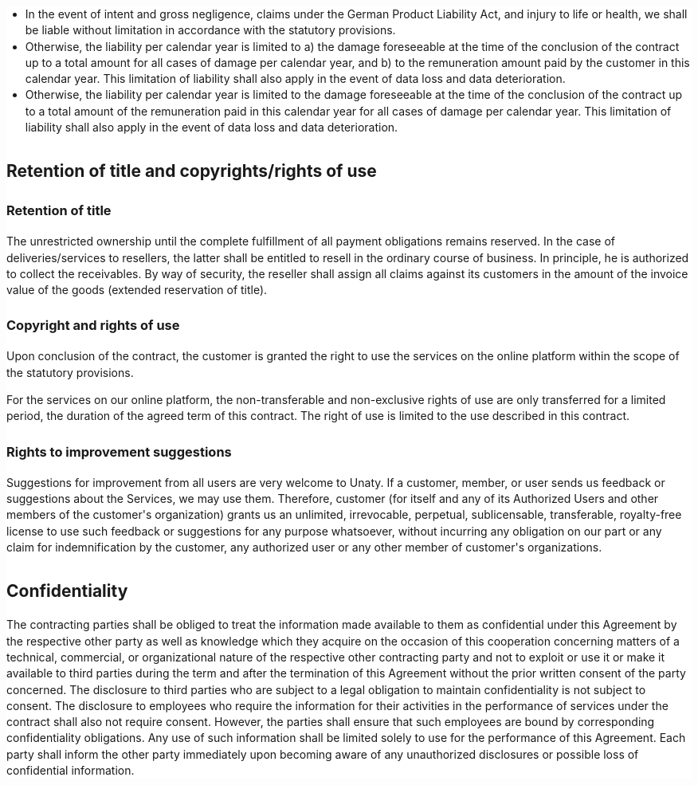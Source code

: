 - In the event of intent and gross negligence, claims under the German Product Liability Act, and injury to life or health, we shall be liable without limitation in accordance with the statutory provisions.
- Otherwise, the liability per calendar year is limited to a) the damage foreseeable at the time of the conclusion of the contract up to a total amount for all cases of damage per calendar year, and b) to the remuneration amount paid by the customer in this calendar year. This limitation of liability shall also apply in the event of data loss and data deterioration.
- Otherwise, the liability per calendar year is limited to the damage foreseeable at the time of the conclusion of the contract up to a total amount of the remuneration paid in this calendar year for all cases of damage per calendar year. This limitation of liability shall also apply in the event of data loss and data deterioration.

## Retention of title and copyrights/rights of use

### Retention of title

The unrestricted ownership until the complete fulfillment of all payment obligations remains reserved. In the case of deliveries/services to resellers, the latter shall be entitled to resell in the ordinary course of business. In principle, he is authorized to collect the receivables. By way of security, the reseller shall assign all claims against its customers in the amount of the invoice value of the goods (extended reservation of title).

### Copyright and rights of use

Upon conclusion of the contract, the customer is granted the right to use the services on the online platform within the scope of the statutory provisions.

For the services on our online platform, the non-transferable and non-exclusive rights of use are only transferred for a limited period, the duration of the agreed term of this contract. The right of use is limited to the use described in this contract.

### Rights to improvement suggestions

Suggestions for improvement from all users are very welcome to Unaty. If a customer, member, or user sends us feedback or suggestions about the Services, we may use them. Therefore, customer (for itself and any of its Authorized Users and other members of the customer&#39;s organization) grants us an unlimited, irrevocable, perpetual, sublicensable, transferable, royalty-free license to use such feedback or suggestions for any purpose whatsoever, without incurring any obligation on our part or any claim for indemnification by the customer, any authorized user or any other member of customer&#39;s organizations.

## Confidentiality

The contracting parties shall be obliged to treat the information made available to them as confidential under this Agreement by the respective other party as well as knowledge which they acquire on the occasion of this cooperation concerning matters of a technical, commercial, or organizational nature of the respective other contracting party and not to exploit or use it or make it available to third parties during the term and after the termination of this Agreement without the prior written consent of the party concerned. The disclosure to third parties who are subject to a legal obligation to maintain confidentiality is not subject to consent. The disclosure to employees who require the information for their activities in the performance of services under the contract shall also not require consent. However, the parties shall ensure that such employees are bound by corresponding confidentiality obligations. Any use of such information shall be limited solely to use for the performance of this Agreement. Each party shall inform the other party immediately upon becoming aware of any unauthorized disclosures or possible loss of confidential information.
